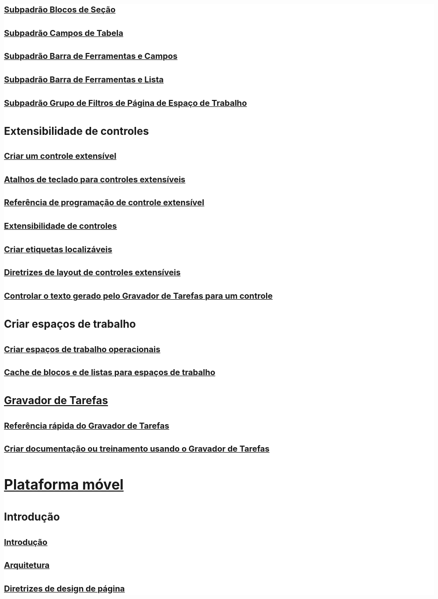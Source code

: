 ### [Subpadrão Blocos de Seção](user-interface/section-tiles-subpattern.md)
### [Subpadrão Campos de Tabela](user-interface/tabular-fields-subpattern.md)
### [Subpadrão Barra de Ferramentas e Campos](user-interface/toolbar-fields-subpattern.md)
### [Subpadrão Barra de Ferramentas e Lista](user-interface/toolbar-list-subpattern.md)
### [Subpadrão Grupo de Filtros de Página de Espaço de Trabalho](user-interface/workspace-filter-group-subpattern.md)
## Extensibilidade de controles
### [Criar um controle extensível](user-interface/build-extensible-control.md)
### [Atalhos de teclado para controles extensíveis](user-interface/keyboard-shortcuts-controls.md)
### [Referência de programação de controle extensível](user-interface/extensible-control-programming-reference.md)
### [Extensibilidade de controles](user-interface/control-extensibility.md)
### [Criar etiquetas localizáveis](user-interface/create-localizable-labels-client.md)
### [Diretrizes de layout de controles extensíveis](user-interface/extensible-controls-layout.md)
### [Controlar o texto gerado pelo Gravador de Tarefas para um controle](user-interface/task-recorder-control-text.md)
## Criar espaços de trabalho
### [Criar espaços de trabalho operacionais](user-interface/build-workspaces.md)
### [Cache de blocos e de listas para espaços de trabalho](user-interface/tile-list-caching-workspaces.md)
## [Gravador de Tarefas](user-interface/task-recorder.md)
### [Referência rápida do Gravador de Tarefas](user-interface/task-recorder-quick-reference.md)
### [Criar documentação ou treinamento usando o Gravador de Tarefas](user-interface/task-recorder-training-docs.md)

# [Plataforma móvel](mobile-apps/platform/mobile-platform-home-page.md)
## Introdução
### [Introdução](mobile-apps/platform/mobile-platform-getting-started.md)
### [Arquitetura](mobile-apps/platform/mobile-platform-architecture.md)
### [Diretrizes de design de página](mobile-apps/platform/page-design-guidelines.md)